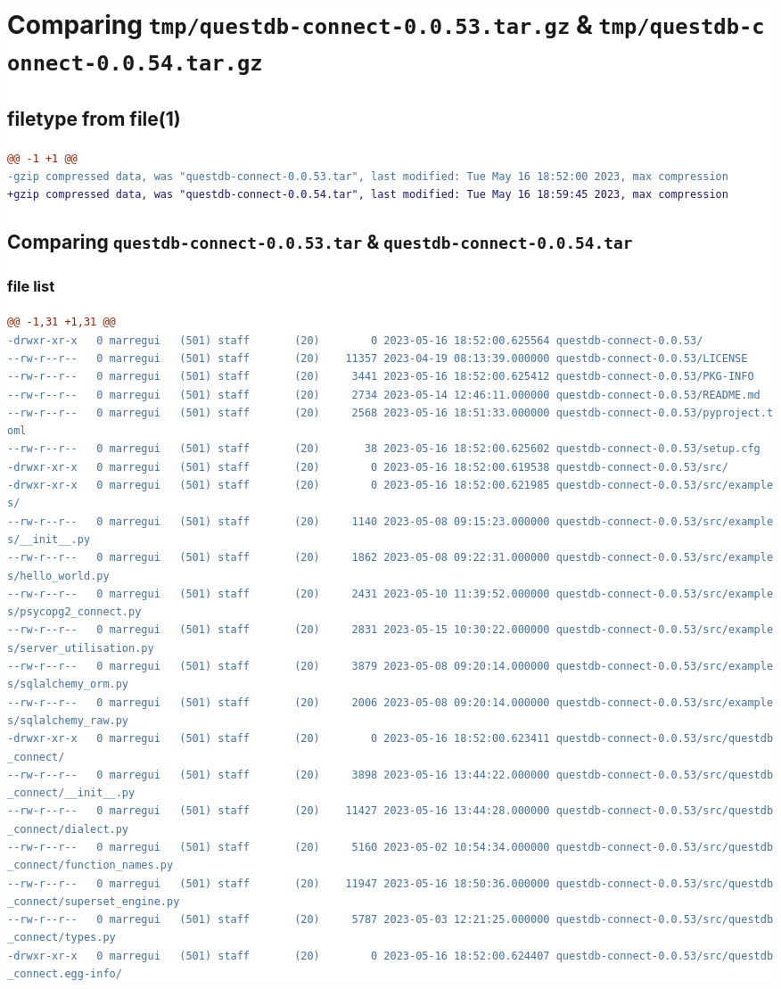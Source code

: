 # Comparing `tmp/questdb-connect-0.0.53.tar.gz` & `tmp/questdb-connect-0.0.54.tar.gz`

## filetype from file(1)

```diff
@@ -1 +1 @@
-gzip compressed data, was "questdb-connect-0.0.53.tar", last modified: Tue May 16 18:52:00 2023, max compression
+gzip compressed data, was "questdb-connect-0.0.54.tar", last modified: Tue May 16 18:59:45 2023, max compression
```

## Comparing `questdb-connect-0.0.53.tar` & `questdb-connect-0.0.54.tar`

### file list

```diff
@@ -1,31 +1,31 @@
-drwxr-xr-x   0 marregui   (501) staff       (20)        0 2023-05-16 18:52:00.625564 questdb-connect-0.0.53/
--rw-r--r--   0 marregui   (501) staff       (20)    11357 2023-04-19 08:13:39.000000 questdb-connect-0.0.53/LICENSE
--rw-r--r--   0 marregui   (501) staff       (20)     3441 2023-05-16 18:52:00.625412 questdb-connect-0.0.53/PKG-INFO
--rw-r--r--   0 marregui   (501) staff       (20)     2734 2023-05-14 12:46:11.000000 questdb-connect-0.0.53/README.md
--rw-r--r--   0 marregui   (501) staff       (20)     2568 2023-05-16 18:51:33.000000 questdb-connect-0.0.53/pyproject.toml
--rw-r--r--   0 marregui   (501) staff       (20)       38 2023-05-16 18:52:00.625602 questdb-connect-0.0.53/setup.cfg
-drwxr-xr-x   0 marregui   (501) staff       (20)        0 2023-05-16 18:52:00.619538 questdb-connect-0.0.53/src/
-drwxr-xr-x   0 marregui   (501) staff       (20)        0 2023-05-16 18:52:00.621985 questdb-connect-0.0.53/src/examples/
--rw-r--r--   0 marregui   (501) staff       (20)     1140 2023-05-08 09:15:23.000000 questdb-connect-0.0.53/src/examples/__init__.py
--rw-r--r--   0 marregui   (501) staff       (20)     1862 2023-05-08 09:22:31.000000 questdb-connect-0.0.53/src/examples/hello_world.py
--rw-r--r--   0 marregui   (501) staff       (20)     2431 2023-05-10 11:39:52.000000 questdb-connect-0.0.53/src/examples/psycopg2_connect.py
--rw-r--r--   0 marregui   (501) staff       (20)     2831 2023-05-15 10:30:22.000000 questdb-connect-0.0.53/src/examples/server_utilisation.py
--rw-r--r--   0 marregui   (501) staff       (20)     3879 2023-05-08 09:20:14.000000 questdb-connect-0.0.53/src/examples/sqlalchemy_orm.py
--rw-r--r--   0 marregui   (501) staff       (20)     2006 2023-05-08 09:20:14.000000 questdb-connect-0.0.53/src/examples/sqlalchemy_raw.py
-drwxr-xr-x   0 marregui   (501) staff       (20)        0 2023-05-16 18:52:00.623411 questdb-connect-0.0.53/src/questdb_connect/
--rw-r--r--   0 marregui   (501) staff       (20)     3898 2023-05-16 13:44:22.000000 questdb-connect-0.0.53/src/questdb_connect/__init__.py
--rw-r--r--   0 marregui   (501) staff       (20)    11427 2023-05-16 13:44:28.000000 questdb-connect-0.0.53/src/questdb_connect/dialect.py
--rw-r--r--   0 marregui   (501) staff       (20)     5160 2023-05-02 10:54:34.000000 questdb-connect-0.0.53/src/questdb_connect/function_names.py
--rw-r--r--   0 marregui   (501) staff       (20)    11947 2023-05-16 18:50:36.000000 questdb-connect-0.0.53/src/questdb_connect/superset_engine.py
--rw-r--r--   0 marregui   (501) staff       (20)     5787 2023-05-03 12:21:25.000000 questdb-connect-0.0.53/src/questdb_connect/types.py
-drwxr-xr-x   0 marregui   (501) staff       (20)        0 2023-05-16 18:52:00.624407 questdb-connect-0.0.53/src/questdb_connect.egg-info/
```